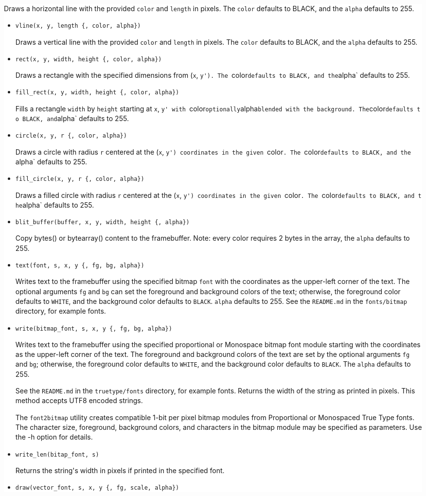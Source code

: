  Draws a horizontal line with the provided `color` and `length` in pixels. The `color` defaults to BLACK, and the `alpha` defaults to 255.

- `vline(x, y, length {, color, alpha})`

  Draws a vertical line with the provided `color` and `length` in pixels. The `color` defaults to BLACK, and the `alpha` defaults to 255.

- `rect(x, y, width, height {, color, alpha})`

  Draws a rectangle with the specified dimensions from (`x`, `y'). The `color` defaults to BLACK, and the `alpha` defaults to 255.

- `fill_rect(x, y, width, height {, color, alpha})`

  Fills a rectangle `width` by `height` starting at `x`, `y' with `color` optionally `alpha` blended with the background. The `color` defaults to BLACK, and `alpha` defaults to 255.

- `circle(x, y, r {, color, alpha})`

  Draws a circle with radius `r` centered at the (`x`, `y') coordinates in the given `color`. The `color` defaults to BLACK, and the `alpha` defaults to 255.

- `fill_circle(x, y, r {, color, alpha})`

  Draws a filled circle with radius `r` centered at the (`x`, `y') coordinates in the given `color`. The `color` defaults to BLACK, and the `alpha` defaults to 255.

- `blit_buffer(buffer, x, y, width, height {, alpha})`

  Copy bytes() or bytearray() content to the framebuffer. Note: every color requires 2 bytes in the array, the `alpha` defaults to 255.

- `text(font, s, x, y {, fg, bg, alpha})`

  Writes text to the framebuffer using the specified bitmap `font` with the coordinates as the upper-left corner of the text. The optional arguments `fg` and `bg` can set the foreground and background colors of the text; otherwise, the foreground color defaults to `WHITE`, and the background color defaults to `BLACK`. `alpha` defaults to 255. See the `README.md` in the `fonts/bitmap` directory, for example fonts.

- `write(bitmap_font, s, x, y {, fg, bg, alpha})`

  Writes text to the framebuffer using the specified proportional or Monospace bitmap font module starting with the coordinates as the upper-left corner of the text. The foreground and background colors of the text are set by the optional arguments `fg` and `bg`; otherwise, the foreground color defaults to `WHITE`, and the background color defaults to `BLACK`. The `alpha` defaults to 255.

  See the `README.md` in the `truetype/fonts` directory, for example fonts. Returns the width of the string as printed in pixels. This method accepts UTF8 encoded strings.

  The `font2bitmap` utility creates compatible 1-bit per pixel bitmap modules from Proportional or Monospaced True Type fonts. The character size, foreground, background colors, and characters in the bitmap module may be specified as parameters. Use the -h option for details.

- `write_len(bitap_font, s)`

  Returns the string's width in pixels if printed in the specified font.

- `draw(vector_font, s, x, y {, fg, scale, alpha})`
